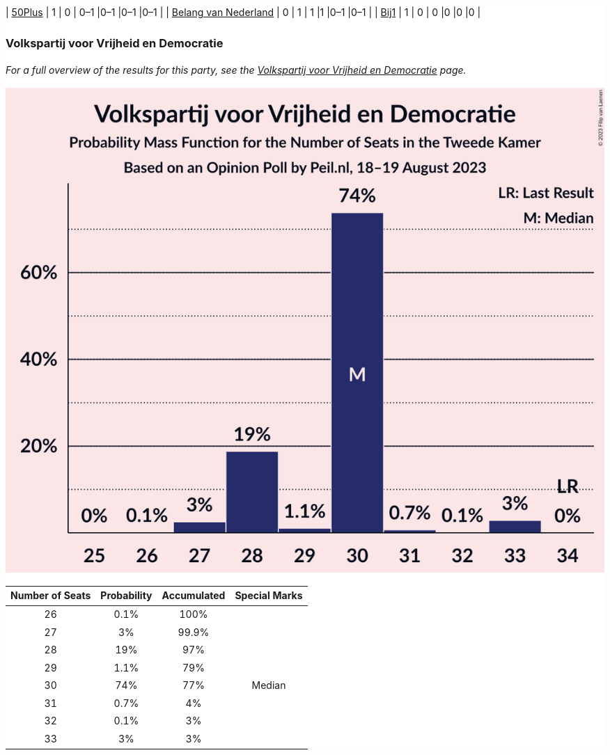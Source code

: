 | <a href="#50plus">50Plus</a> | 1 | 0 | 0–1 |0–1 |0–1 |0–1 |
| <a href="#belang-van-nederland">Belang van Nederland</a> | 0 | 1 | 1 |1 |0–1 |0–1 |
| <a href="#bij1">Bij1</a> | 1 | 0 | 0 |0 |0 |0 |

### Volkspartij voor Vrijheid en Democratie

*For a full overview of the results for this party, see the [Volkspartij voor Vrijheid en Democratie](party-volkspartijvoorvrijheidendemocratie.html) page.*

![Graph with seats probability mass function not yet produced](2023-08-19-Peilnl-seats-pmf-volkspartijvoorvrijheidendemocratie.png "Seats Probability Mass Function")

| Number of Seats | Probability | Accumulated | Special Marks |
|:---------------:|:-----------:|:-----------:|:-------------:|
| 26 | 0.1% | 100% |  |
| 27 | 3% | 99.9% |  |
| 28 | 19% | 97% |  |
| 29 | 1.1% | 79% |  |
| 30 | 74% | 77% | Median |
| 31 | 0.7% | 4% |  |
| 32 | 0.1% | 3% |  |
| 33 | 3% | 3% |  |